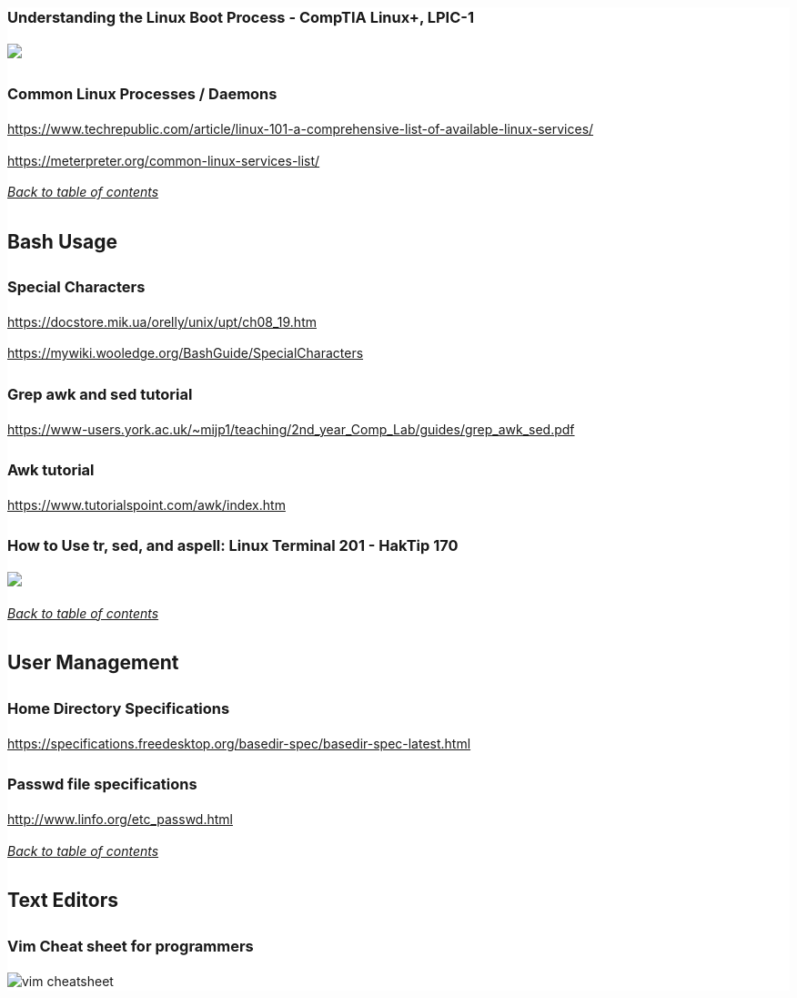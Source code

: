 ### Understanding the Linux Boot Process - CompTIA Linux+, LPIC-1

[![](https://img.youtube.com/vi/mHB0Z-HUauo/maxresdefault.jpg)](https://youtu.be/mHB0Z-HUauo)

### Common Linux Processes / Daemons

<https://www.techrepublic.com/article/linux-101-a-comprehensive-list-of-available-linux-services/>

<https://meterpreter.org/common-linux-services-list/>

[*Back to table of contents*](#Table-of-Contents)

## Bash Usage

### Special Characters

<https://docstore.mik.ua/orelly/unix/upt/ch08_19.htm>

<https://mywiki.wooledge.org/BashGuide/SpecialCharacters>

### Grep awk and sed tutorial

<https://www-users.york.ac.uk/~mijp1/teaching/2nd_year_Comp_Lab/guides/grep_awk_sed.pdf>

### Awk tutorial

<https://www.tutorialspoint.com/awk/index.htm>

### How to Use tr, sed, and aspell: Linux Terminal 201 - HakTip 170

[![](https://img.youtube.com/vi/F7Brrn-L1Zg/maxresdefault.jpg)](https://youtu.be/F7Brrn-L1Zg)

[*Back to table of contents*](#Table-of-Contents)

## User Management

### Home Directory Specifications

<https://specifications.freedesktop.org/basedir-spec/basedir-spec-latest.html>

### Passwd file specifications

<http://www.linfo.org/etc_passwd.html>

[*Back to table of contents*](#Table-of-Contents)

## Text Editors

### Vim Cheat sheet for programmers

![vim cheatsheet](http://michael.peopleofhonoronly.com/vim/vim_cheat_sheet_for_programmers_print.png)
